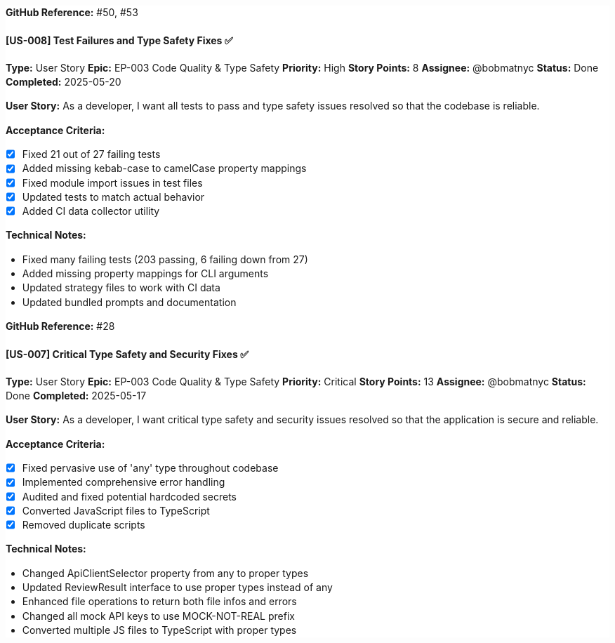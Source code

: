 **GitHub Reference:** #50, #53

#### **[US-008]** Test Failures and Type Safety Fixes ✅
**Type:** User Story
**Epic:** EP-003 Code Quality & Type Safety
**Priority:** High
**Story Points:** 8
**Assignee:** @bobmatnyc
**Status:** Done
**Completed:** 2025-05-20

**User Story:**
As a developer, I want all tests to pass and type safety issues resolved so that the codebase is reliable.

**Acceptance Criteria:**
- [x] Fixed 21 out of 27 failing tests
- [x] Added missing kebab-case to camelCase property mappings
- [x] Fixed module import issues in test files
- [x] Updated tests to match actual behavior
- [x] Added CI data collector utility

**Technical Notes:**
- Fixed many failing tests (203 passing, 6 failing down from 27)
- Added missing property mappings for CLI arguments
- Updated strategy files to work with CI data
- Updated bundled prompts and documentation

**GitHub Reference:** #28

#### **[US-007]** Critical Type Safety and Security Fixes ✅
**Type:** User Story
**Epic:** EP-003 Code Quality & Type Safety
**Priority:** Critical
**Story Points:** 13
**Assignee:** @bobmatnyc
**Status:** Done
**Completed:** 2025-05-17

**User Story:**
As a developer, I want critical type safety and security issues resolved so that the application is secure and reliable.

**Acceptance Criteria:**
- [x] Fixed pervasive use of 'any' type throughout codebase
- [x] Implemented comprehensive error handling
- [x] Audited and fixed potential hardcoded secrets
- [x] Converted JavaScript files to TypeScript
- [x] Removed duplicate scripts

**Technical Notes:**
- Changed ApiClientSelector property from any to proper types
- Updated ReviewResult interface to use proper types instead of any
- Enhanced file operations to return both file infos and errors
- Changed all mock API keys to use MOCK-NOT-REAL prefix
- Converted multiple JS files to TypeScript with proper types
